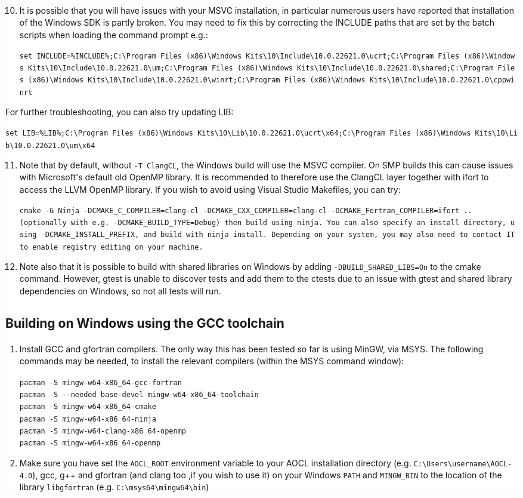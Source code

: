 10. It is possible that you will have issues with your MSVC installation, in particular numerous users have reported that installation of the Windows SDK is partly broken. You may need to fix this by correcting the INCLUDE paths that are set by the batch scripts when loading the command prompt e.g.:
    ```
    set INCLUDE=%INCLUDE%;C:\Program Files (x86)\Windows Kits\10\Include\10.0.22621.0\ucrt;C:\Program Files (x86)\Windows Kits\10\Include\10.0.22621.0\um;C:\Program Files (x86)\Windows Kits\10\Include\10.0.22621.0\shared;C:\Program Files (x86)\Windows Kits\10\Include\10.0.22621.0\winrt;C:\Program Files (x86)\Windows Kits\10\Include\10.0.22621.0\cppwinrt
    ```
For further troubleshooting, you can also try updating LIB:

   ```
   set LIB=%LIB%;C:\Program Files (x86)\Windows Kits\10\Lib\10.0.22621.0\ucrt\x64;C:\Program Files (x86)\Windows Kits\10\Lib\10.0.22621.0\um\x64
   ```

11. Note that by default, without `-T ClangCL`, the Windows build will use the MSVC compiler. On SMP builds this can cause issues with Microsoft's default old OpenMP library. It is recommended to therefore use the ClangCL layer together with ifort to access the LLVM OpenMP library. If you wish to avoid using Visual Studio Makefiles, you can try:
    ```
    cmake -G Ninja -DCMAKE_C_COMPILER=clang-cl -DCMAKE_CXX_COMPILER=clang-cl -DCMAKE_Fortran_COMPILER=ifort ..
    (optionally with e.g. -DCMAKE_BUILD_TYPE=Debug) then build using ninja. You can also specify an install directory, using -DCMAKE_INSTALL_PREFIX, and build with ninja install. Depending on your system, you may also need to contact IT to enable registry editing on your machine.
    ```

12.  Note also that it is possible to build with shared libraries on Windows by adding `-DBUILD_SHARED_LIBS=On` to the cmake command. However, gtest is unable to discover tests and add them to the ctests due to an issue with gtest and shared library dependencies on Windows, so not all tests will run.

## Building on Windows using the GCC toolchain

1. Install GCC and gfortran compilers. The only way this has been tested so far is using MinGW, via MSYS. The following commands may be needed, to install the relevant compilers (within the MSYS command window):
    ```
    pacman -S mingw-w64-x86_64-gcc-fortran
    pacman -S --needed base-devel mingw-w64-x86_64-toolchain
    pacman -S mingw-w64-x86_64-cmake
    pacman -S mingw-w64-x86_64-ninja
    pacman -S mingw-w64-clang-x86_64-openmp
    pacman -S mingw-w64-x86_64-openmp
    ```

2. Make sure you have set the `AOCL_ROOT` environment variable to your AOCL installation directory (e.g. `C:\Users\username\AOCL-4.0`), gcc, g++ and gfortran (and clang too ,if you wish to use it) on your Windows `PATH` and `MINGW_BIN` to the location of the library `libgfortran` (e.g. `C:\msys64\mingw64\bin`)
